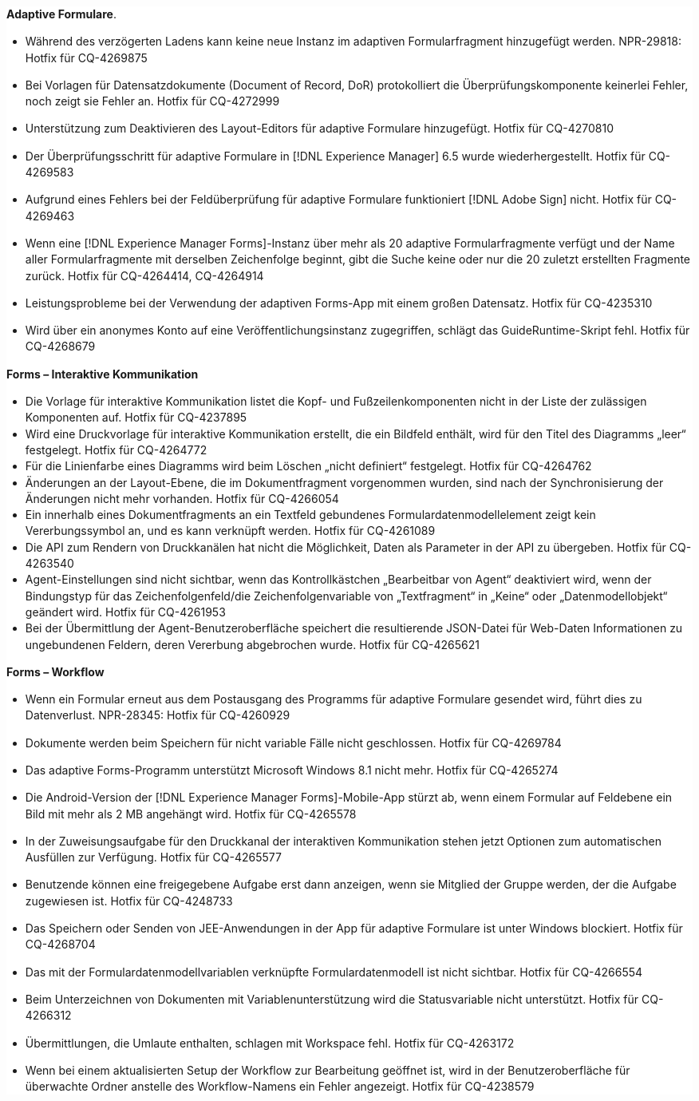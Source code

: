 **Adaptive Formulare**.

* Während des verzögerten Ladens kann keine neue Instanz im adaptiven Formularfragment hinzugefügt werden. NPR-29818: Hotfix für CQ-4269875
* Bei Vorlagen für Datensatzdokumente (Document of Record, DoR) protokolliert die Überprüfungskomponente keinerlei Fehler, noch zeigt sie Fehler an. Hotfix für CQ-4272999
* Unterstützung zum Deaktivieren des Layout-Editors für adaptive Formulare hinzugefügt. Hotfix für CQ-4270810
* Der Überprüfungsschritt für adaptive Formulare in [!DNL Experience Manager] 6.5 wurde wiederhergestellt. Hotfix für CQ-4269583

* Aufgrund eines Fehlers bei der Feldüberprüfung für adaptive Formulare funktioniert [!DNL Adobe Sign] nicht. Hotfix für CQ-4269463
* Wenn eine [!DNL Experience Manager Forms]-Instanz über mehr als 20 adaptive Formularfragmente verfügt und der Name aller Formularfragmente mit derselben Zeichenfolge beginnt, gibt die Suche keine oder nur die 20 zuletzt erstellten Fragmente zurück. Hotfix für CQ-4264414, CQ-4264914

* Leistungsprobleme bei der Verwendung der adaptiven Forms-App mit einem großen Datensatz. Hotfix für CQ-4235310

* Wird über ein anonymes Konto auf eine Veröffentlichungsinstanz zugegriffen, schlägt das GuideRuntime-Skript fehl. Hotfix für CQ-4268679

**Forms – Interaktive Kommunikation**

* Die Vorlage für interaktive Kommunikation listet die Kopf- und Fußzeilenkomponenten nicht in der Liste der zulässigen Komponenten auf. Hotfix für CQ-4237895
* Wird eine Druckvorlage für interaktive Kommunikation erstellt, die ein Bildfeld enthält, wird für den Titel des Diagramms „leer“ festgelegt. Hotfix für CQ-4264772
* Für die Linienfarbe eines Diagramms wird beim Löschen „nicht definiert“ festgelegt. Hotfix für CQ-4264762
* Änderungen an der Layout-Ebene, die im Dokumentfragment vorgenommen wurden, sind nach der Synchronisierung der Änderungen nicht mehr vorhanden. Hotfix für CQ-4266054
* Ein innerhalb eines Dokumentfragments an ein Textfeld gebundenes Formulardatenmodellelement zeigt kein Vererbungssymbol an, und es kann verknüpft werden. Hotfix für CQ-4261089
* Die API zum Rendern von Druckkanälen hat nicht die Möglichkeit, Daten als Parameter in der API zu übergeben. Hotfix für CQ-4263540
* Agent-Einstellungen sind nicht sichtbar, wenn das Kontrollkästchen „Bearbeitbar von Agent“ deaktiviert wird, wenn der Bindungstyp für das Zeichenfolgenfeld/die Zeichenfolgenvariable von „Textfragment“ in „Keine“ oder „Datenmodellobjekt“ geändert wird. Hotfix für CQ-4261953
* Bei der Übermittlung der Agent-Benutzeroberfläche speichert die resultierende JSON-Datei für Web-Daten Informationen zu ungebundenen Feldern, deren Vererbung abgebrochen wurde. Hotfix für CQ-4265621

**Forms – Workflow**

* Wenn ein Formular erneut aus dem Postausgang des Programms für adaptive Formulare gesendet wird, führt dies zu Datenverlust. NPR-28345: Hotfix für CQ-4260929
* Dokumente werden beim Speichern für nicht variable Fälle nicht geschlossen. Hotfix für CQ-4269784
* Das adaptive Forms-Programm unterstützt Microsoft Windows 8.1 nicht mehr. Hotfix für CQ-4265274
* Die Android-Version der [!DNL Experience Manager Forms]-Mobile-App stürzt ab, wenn einem Formular auf Feldebene ein Bild mit mehr als 2 MB angehängt wird. Hotfix für CQ-4265578

* In der Zuweisungsaufgabe für den Druckkanal der interaktiven Kommunikation stehen jetzt Optionen zum automatischen Ausfüllen zur Verfügung. Hotfix für CQ-4265577
* Benutzende können eine freigegebene Aufgabe erst dann anzeigen, wenn sie Mitglied der Gruppe werden, der die Aufgabe zugewiesen ist. Hotfix für CQ-4248733
* Das Speichern oder Senden von JEE-Anwendungen in der App für adaptive Formulare ist unter Windows blockiert. Hotfix für CQ-4268704
* Das mit der Formulardatenmodellvariablen verknüpfte Formulardatenmodell ist nicht sichtbar. Hotfix für CQ-4266554
* Beim Unterzeichnen von Dokumenten mit Variablenunterstützung wird die Statusvariable nicht unterstützt. Hotfix für CQ-4266312
* Übermittlungen, die Umlaute enthalten, schlagen mit Workspace fehl. Hotfix für CQ-4263172
* Wenn bei einem aktualisierten Setup der Workflow zur Bearbeitung geöffnet ist, wird in der Benutzeroberfläche für überwachte Ordner anstelle des Workflow-Namens ein Fehler angezeigt. Hotfix für CQ-4238579
